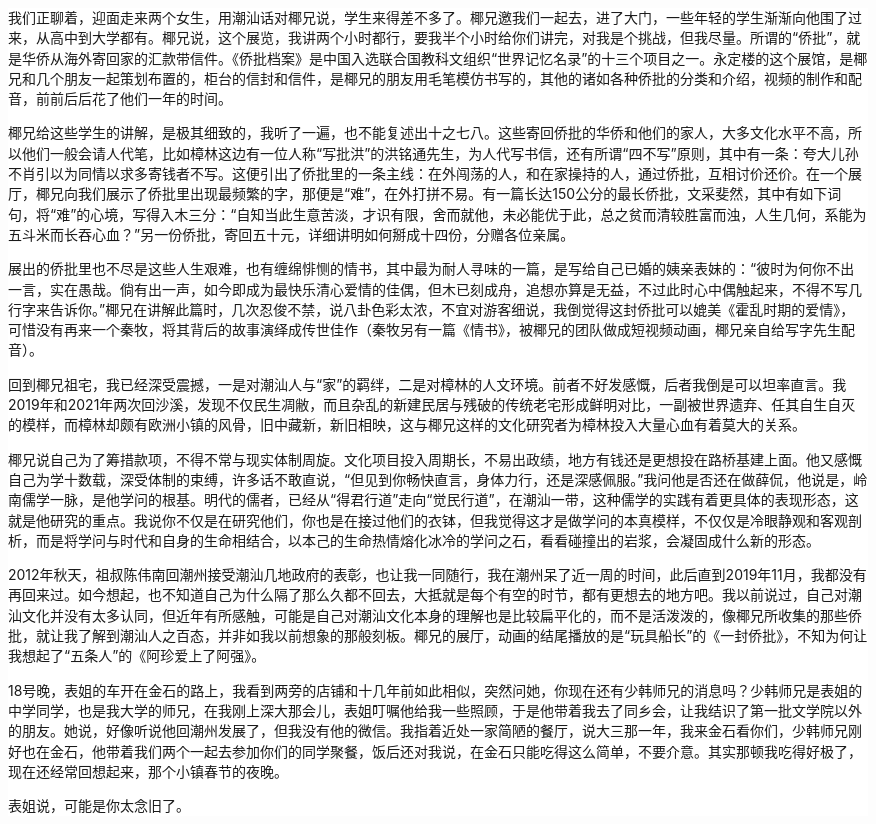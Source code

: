 我们正聊着，迎面走来两个女生，用潮汕话对椰兄说，学生来得差不多了。椰兄邀我们一起去，进了大门，一些年轻的学生渐渐向他围了过来，从高中到大学都有。椰兄说，这个展览，我讲两个小时都行，要我半个小时给你们讲完，对我是个挑战，但我尽量。所谓的“侨批”，就是华侨从海外寄回家的汇款带信件。《侨批档案》是中国入选联合国教科文组织“世界记忆名录”的十三个项目之一。永定楼的这个展馆，是椰兄和几个朋友一起策划布置的，柜台的信封和信件，是椰兄的朋友用毛笔模仿书写的，其他的诸如各种侨批的分类和介绍，视频的制作和配音，前前后后花了他们一年的时间。

椰兄给这些学生的讲解，是极其细致的，我听了一遍，也不能复述出十之七八。这些寄回侨批的华侨和他们的家人，大多文化水平不高，所以他们一般会请人代笔，比如樟林这边有一位人称“写批洪”的洪铭通先生，为人代写书信，还有所谓“四不写”原则，其中有一条：夸大儿孙不肖引以为同情以求多寄钱者不写。这便引出了侨批里的一条主线：在外闯荡的人，和在家操持的人，通过侨批，互相讨价还价。在一个展厅，椰兄向我们展示了侨批里出现最频繁的字，那便是“难”，在外打拼不易。有一篇长达150公分的最长侨批，文采斐然，其中有如下词句，将“难”的心境，写得入木三分：“自知当此生意苦淡，才识有限，舍而就他，未必能优于此，总之贫而清较胜富而浊，人生几何，系能为五斗米而长吞心血？”另一份侨批，寄回五十元，详细讲明如何掰成十四份，分赠各位亲属。

展出的侨批里也不尽是这些人生艰难，也有缠绵悱恻的情书，其中最为耐人寻味的一篇，是写给自己已婚的姨亲表妹的：“彼时为何你不出一言，实在愚哉。倘有出一声，如今即成为最快乐清心爱情的佳偶，但木已刻成舟，追想亦算是无益，不过此时心中偶触起来，不得不写几行字来告诉你。”椰兄在讲解此篇时，几次忍俊不禁，说八卦色彩太浓，不宜对游客细说，我倒觉得这封侨批可以媲美《霍乱时期的爱情》，可惜没有再来一个秦牧，将其背后的故事演绎成传世佳作（秦牧另有一篇《情书》，被椰兄的团队做成短视频动画，椰兄亲自给写字先生配音）。

回到椰兄祖宅，我已经深受震撼，一是对潮汕人与“家”的羁绊，二是对樟林的人文环境。前者不好发感慨，后者我倒是可以坦率直言。我2019年和2021年两次回沙溪，发现不仅民生凋敝，而且杂乱的新建民居与残破的传统老宅形成鲜明对比，一副被世界遗弃、任其自生自灭的模样，而樟林却颇有欧洲小镇的风骨，旧中藏新，新旧相映，这与椰兄这样的文化研究者为樟林投入大量心血有着莫大的关系。

椰兄说自己为了筹措款项，不得不常与现实体制周旋。文化项目投入周期长，不易出政绩，地方有钱还是更想投在路桥基建上面。他又感慨自己为学十数载，深受体制的束缚，许多话不敢直说，“但见到你畅快直言，身体力行，还是深感佩服。”我问他是否还在做薛侃，他说是，岭南儒学一脉，是他学问的根基。明代的儒者，已经从“得君行道”走向“觉民行道”，在潮汕一带，这种儒学的实践有着更具体的表现形态，这就是他研究的重点。我说你不仅是在研究他们，你也是在接过他们的衣钵，但我觉得这才是做学问的本真模样，不仅仅是冷眼静观和客观剖析，而是将学问与时代和自身的生命相结合，以本己的生命热情熔化冰冷的学问之石，看看碰撞出的岩浆，会凝固成什么新的形态。

2012年秋天，祖叔陈伟南回潮州接受潮汕几地政府的表彰，也让我一同随行，我在潮州呆了近一周的时间，此后直到2019年11月，我都没有再回来过。如今想起，也不知道自己为什么隔了那么久都不回去，大抵就是每个有空的时节，都有更想去的地方吧。我以前说过，自己对潮汕文化并没有太多认同，但近年有所感触，可能是自己对潮汕文化本身的理解也是比较扁平化的，而不是活泼泼的，像椰兄所收集的那些侨批，就让我了解到潮汕人之百态，并非如我以前想象的那般刻板。椰兄的展厅，动画的结尾播放的是“玩具船长”的《一封侨批》，不知为何让我想起了“五条人”的《阿珍爱上了阿强》。

18号晚，表姐的车开在金石的路上，我看到两旁的店铺和十几年前如此相似，突然问她，你现在还有少韩师兄的消息吗？少韩师兄是表姐的中学同学，也是我大学的师兄，在我刚上深大那会儿，表姐叮嘱他给我一些照顾，于是他带着我去了同乡会，让我结识了第一批文学院以外的朋友。她说，好像听说他回潮州发展了，但我没有他的微信。我指着近处一家简陋的餐厅，说大三那一年，我来金石看你们，少韩师兄刚好也在金石，他带着我们两个一起去参加你们的同学聚餐，饭后还对我说，在金石只能吃得这么简单，不要介意。其实那顿我吃得好极了，现在还经常回想起来，那个小镇春节的夜晚。

表姐说，可能是你太念旧了。

